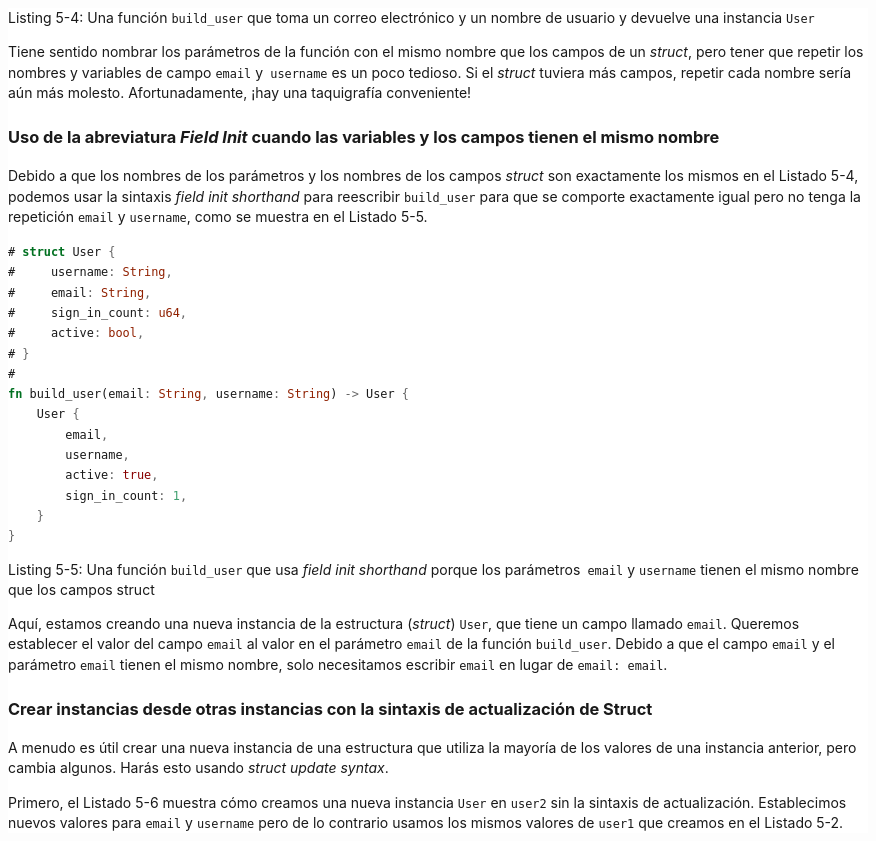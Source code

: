 <span class="caption">Listing 5-4: Una función `build_user` que toma un correo electrónico y un nombre de usuario y devuelve una instancia `User`</span>

Tiene sentido nombrar los parámetros de la función con el mismo nombre que
los campos de un *struct*, pero tener que repetir los nombres y variables de
campo `email` y` username` es un poco tedioso. Si el *struct* tuviera más
campos, repetir cada nombre sería aún más molesto. Afortunadamente,
¡hay una taquigrafía conveniente!

### Uso de la abreviatura *Field Init* cuando las variables y los campos tienen el mismo nombre

Debido a que los nombres de los parámetros y los nombres de los campos *struct* son
exactamente los mismos en el Listado 5-4, podemos usar la sintaxis *field init shorthand*
para reescribir `build_user` para que se comporte exactamente igual pero no tenga la repetición
`email` y `username`, como se muestra en el Listado 5-5.

```rust
# struct User {
#     username: String,
#     email: String,
#     sign_in_count: u64,
#     active: bool,
# }
#
fn build_user(email: String, username: String) -> User {
    User {
        email,
        username,
        active: true,
        sign_in_count: 1,
    }
}
```

<span class="caption">Listing 5-5: Una función `build_user` que usa *field init shorthand*
porque los parámetros` email` y `username` tienen el mismo nombre
que los campos struct</span>

Aquí, estamos creando una nueva instancia de la estructura (*struct*) `User`, que tiene un campo
llamado `email`. Queremos establecer el valor del campo `email` al valor en el parámetro
`email` de la función `build_user`. Debido a que el campo `email` y el parámetro `email`
tienen el mismo nombre, solo necesitamos escribir `email` en lugar de `email: email`.

### Crear instancias desde otras instancias con la sintaxis de actualización de Struct

A menudo es útil crear una nueva instancia de una estructura que utiliza la mayoría de
los valores de una instancia anterior, pero cambia algunos. Harás esto usando
*struct update syntax*.

Primero, el Listado 5-6 muestra cómo creamos una nueva instancia `User` en `user2`
sin la sintaxis de actualización. Establecimos nuevos valores para `email` y `username`
pero de lo contrario usamos los mismos valores de `user1` que creamos en el Listado 5-2.
